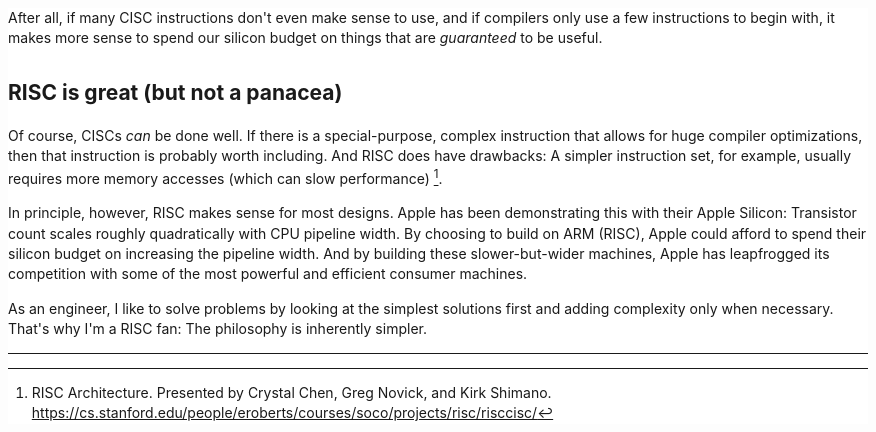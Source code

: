 After all, if many CISC instructions don't even make sense to use, and if compilers only use a few instructions to begin with, it makes more sense to spend our silicon budget on things that are *guaranteed* to be useful.

## RISC is great (but not a panacea)

Of course, CISCs *can* be done well. If there is a special-purpose, complex instruction that allows for huge compiler optimizations, then that instruction is probably worth including. And RISC does have drawbacks: A simpler instruction set, for example, usually requires more memory accesses (which can slow performance) [^2].

In principle, however, RISC makes sense for most designs. Apple has been demonstrating this with their Apple Silicon: Transistor count scales roughly quadratically with CPU pipeline width. By choosing to build on ARM (RISC), Apple could afford to spend their silicon budget on increasing the pipeline width. And by building these slower-but-wider machines, Apple has leapfrogged its competition with some of the most powerful and efficient consumer machines.

As an engineer, I like to solve problems by looking at the simplest solutions first and adding complexity only when necessary. That's why I'm a RISC fan: The philosophy is inherently simpler.

---

[^1]: David A. Patterson and David R. Ditzel. 1980. The case for the reduced instruction set computer. SIGARCH Comput. Archit. News 8, 6 (October 1980), 25–33. https://doi.org/10.1145/641914.641917

[^2]: RISC Architecture. Presented by Crystal Chen, Greg Novick, and Kirk Shimano. https://cs.stanford.edu/people/eroberts/courses/soco/projects/risc/risccisc/
